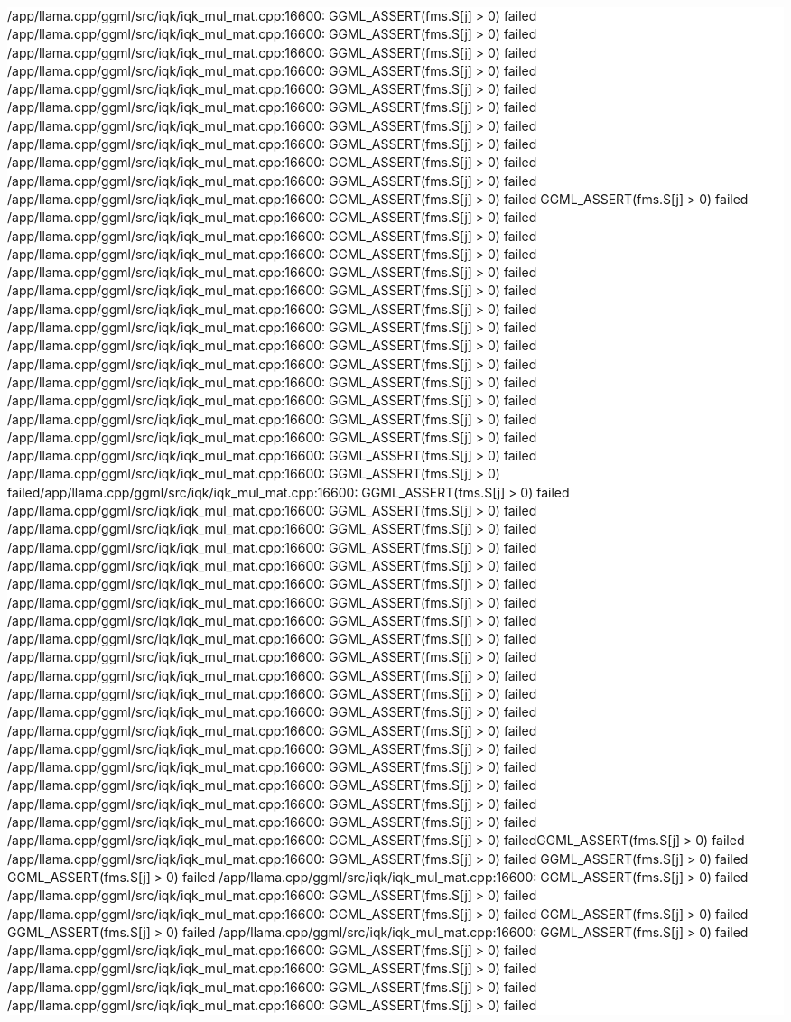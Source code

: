/app/llama.cpp/ggml/src/iqk/iqk_mul_mat.cpp:16600: GGML_ASSERT(fms.S[j] > 0) failed
/app/llama.cpp/ggml/src/iqk/iqk_mul_mat.cpp:16600: GGML_ASSERT(fms.S[j] > 0) failed
/app/llama.cpp/ggml/src/iqk/iqk_mul_mat.cpp:16600: GGML_ASSERT(fms.S[j] > 0) failed
/app/llama.cpp/ggml/src/iqk/iqk_mul_mat.cpp:16600: GGML_ASSERT(fms.S[j] > 0) failed
/app/llama.cpp/ggml/src/iqk/iqk_mul_mat.cpp:16600: GGML_ASSERT(fms.S[j] > 0) failed
/app/llama.cpp/ggml/src/iqk/iqk_mul_mat.cpp:16600: GGML_ASSERT(fms.S[j] > 0) failed
/app/llama.cpp/ggml/src/iqk/iqk_mul_mat.cpp:16600: GGML_ASSERT(fms.S[j] > 0) failed
/app/llama.cpp/ggml/src/iqk/iqk_mul_mat.cpp:16600: GGML_ASSERT(fms.S[j] > 0) failed
/app/llama.cpp/ggml/src/iqk/iqk_mul_mat.cpp:16600: GGML_ASSERT(fms.S[j] > 0) failed
/app/llama.cpp/ggml/src/iqk/iqk_mul_mat.cpp:16600: GGML_ASSERT(fms.S[j] > 0) failed
/app/llama.cpp/ggml/src/iqk/iqk_mul_mat.cpp:16600: GGML_ASSERT(fms.S[j] > 0) failed
GGML_ASSERT(fms.S[j] > 0) failed
/app/llama.cpp/ggml/src/iqk/iqk_mul_mat.cpp:16600: GGML_ASSERT(fms.S[j] > 0) failed
/app/llama.cpp/ggml/src/iqk/iqk_mul_mat.cpp:16600: GGML_ASSERT(fms.S[j] > 0) failed
/app/llama.cpp/ggml/src/iqk/iqk_mul_mat.cpp:16600: GGML_ASSERT(fms.S[j] > 0) failed
/app/llama.cpp/ggml/src/iqk/iqk_mul_mat.cpp:16600: GGML_ASSERT(fms.S[j] > 0) failed
/app/llama.cpp/ggml/src/iqk/iqk_mul_mat.cpp:16600: GGML_ASSERT(fms.S[j] > 0) failed
/app/llama.cpp/ggml/src/iqk/iqk_mul_mat.cpp:16600: GGML_ASSERT(fms.S[j] > 0) failed
/app/llama.cpp/ggml/src/iqk/iqk_mul_mat.cpp:16600: GGML_ASSERT(fms.S[j] > 0) failed
/app/llama.cpp/ggml/src/iqk/iqk_mul_mat.cpp:16600: GGML_ASSERT(fms.S[j] > 0) failed
/app/llama.cpp/ggml/src/iqk/iqk_mul_mat.cpp:16600: GGML_ASSERT(fms.S[j] > 0) failed
/app/llama.cpp/ggml/src/iqk/iqk_mul_mat.cpp:16600: GGML_ASSERT(fms.S[j] > 0) failed
/app/llama.cpp/ggml/src/iqk/iqk_mul_mat.cpp:16600: GGML_ASSERT(fms.S[j] > 0) failed
/app/llama.cpp/ggml/src/iqk/iqk_mul_mat.cpp:16600: GGML_ASSERT(fms.S[j] > 0) failed
/app/llama.cpp/ggml/src/iqk/iqk_mul_mat.cpp:16600: GGML_ASSERT(fms.S[j] > 0) failed
/app/llama.cpp/ggml/src/iqk/iqk_mul_mat.cpp:16600: GGML_ASSERT(fms.S[j] > 0) failed
/app/llama.cpp/ggml/src/iqk/iqk_mul_mat.cpp:16600: GGML_ASSERT(fms.S[j] > 0) failed/app/llama.cpp/ggml/src/iqk/iqk_mul_mat.cpp:16600: GGML_ASSERT(fms.S[j] > 0) failed
/app/llama.cpp/ggml/src/iqk/iqk_mul_mat.cpp:16600: GGML_ASSERT(fms.S[j] > 0) failed
/app/llama.cpp/ggml/src/iqk/iqk_mul_mat.cpp:16600: GGML_ASSERT(fms.S[j] > 0) failed
/app/llama.cpp/ggml/src/iqk/iqk_mul_mat.cpp:16600: GGML_ASSERT(fms.S[j] > 0) failed
/app/llama.cpp/ggml/src/iqk/iqk_mul_mat.cpp:16600: GGML_ASSERT(fms.S[j] > 0) failed
/app/llama.cpp/ggml/src/iqk/iqk_mul_mat.cpp:16600: GGML_ASSERT(fms.S[j] > 0) failed
/app/llama.cpp/ggml/src/iqk/iqk_mul_mat.cpp:16600: GGML_ASSERT(fms.S[j] > 0) failed
/app/llama.cpp/ggml/src/iqk/iqk_mul_mat.cpp:16600: GGML_ASSERT(fms.S[j] > 0) failed
/app/llama.cpp/ggml/src/iqk/iqk_mul_mat.cpp:16600: GGML_ASSERT(fms.S[j] > 0) failed
/app/llama.cpp/ggml/src/iqk/iqk_mul_mat.cpp:16600: GGML_ASSERT(fms.S[j] > 0) failed
/app/llama.cpp/ggml/src/iqk/iqk_mul_mat.cpp:16600: GGML_ASSERT(fms.S[j] > 0) failed
/app/llama.cpp/ggml/src/iqk/iqk_mul_mat.cpp:16600: GGML_ASSERT(fms.S[j] > 0) failed
/app/llama.cpp/ggml/src/iqk/iqk_mul_mat.cpp:16600: GGML_ASSERT(fms.S[j] > 0) failed
/app/llama.cpp/ggml/src/iqk/iqk_mul_mat.cpp:16600: GGML_ASSERT(fms.S[j] > 0) failed
/app/llama.cpp/ggml/src/iqk/iqk_mul_mat.cpp:16600: GGML_ASSERT(fms.S[j] > 0) failed
/app/llama.cpp/ggml/src/iqk/iqk_mul_mat.cpp:16600: GGML_ASSERT(fms.S[j] > 0) failed
/app/llama.cpp/ggml/src/iqk/iqk_mul_mat.cpp:16600: GGML_ASSERT(fms.S[j] > 0) failed
/app/llama.cpp/ggml/src/iqk/iqk_mul_mat.cpp:16600: GGML_ASSERT(fms.S[j] > 0) failed
/app/llama.cpp/ggml/src/iqk/iqk_mul_mat.cpp:16600: GGML_ASSERT(fms.S[j] > 0) failed
/app/llama.cpp/ggml/src/iqk/iqk_mul_mat.cpp:16600: GGML_ASSERT(fms.S[j] > 0) failedGGML_ASSERT(fms.S[j] > 0) failed
/app/llama.cpp/ggml/src/iqk/iqk_mul_mat.cpp:16600: GGML_ASSERT(fms.S[j] > 0) failed
GGML_ASSERT(fms.S[j] > 0) failed
GGML_ASSERT(fms.S[j] > 0) failed
/app/llama.cpp/ggml/src/iqk/iqk_mul_mat.cpp:16600: GGML_ASSERT(fms.S[j] > 0) failed
/app/llama.cpp/ggml/src/iqk/iqk_mul_mat.cpp:16600: GGML_ASSERT(fms.S[j] > 0) failed
/app/llama.cpp/ggml/src/iqk/iqk_mul_mat.cpp:16600: GGML_ASSERT(fms.S[j] > 0) failed
GGML_ASSERT(fms.S[j] > 0) failed
GGML_ASSERT(fms.S[j] > 0) failed
/app/llama.cpp/ggml/src/iqk/iqk_mul_mat.cpp:16600: GGML_ASSERT(fms.S[j] > 0) failed
/app/llama.cpp/ggml/src/iqk/iqk_mul_mat.cpp:16600: GGML_ASSERT(fms.S[j] > 0) failed
/app/llama.cpp/ggml/src/iqk/iqk_mul_mat.cpp:16600: GGML_ASSERT(fms.S[j] > 0) failed
/app/llama.cpp/ggml/src/iqk/iqk_mul_mat.cpp:16600: GGML_ASSERT(fms.S[j] > 0) failed
/app/llama.cpp/ggml/src/iqk/iqk_mul_mat.cpp:16600: GGML_ASSERT(fms.S[j] > 0) failed
